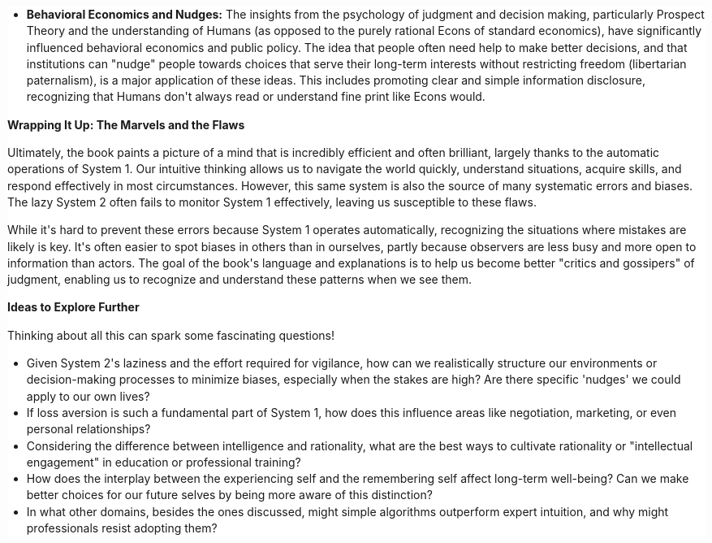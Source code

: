 - **Behavioral Economics and Nudges:** The insights from the psychology of judgment and decision making, particularly Prospect Theory and the understanding of Humans (as opposed to the purely rational Econs of standard economics), have significantly influenced behavioral economics and public policy. The idea that people often need help to make better decisions, and that institutions can "nudge" people towards choices that serve their long-term interests without restricting freedom (libertarian paternalism), is a major application of these ideas. This includes promoting clear and simple information disclosure, recognizing that Humans don't always read or understand fine print like Econs would.

**Wrapping It Up: The Marvels and the Flaws**

Ultimately, the book paints a picture of a mind that is incredibly efficient and often brilliant, largely thanks to the automatic operations of System 1. Our intuitive thinking allows us to navigate the world quickly, understand situations, acquire skills, and respond effectively in most circumstances. However, this same system is also the source of many systematic errors and biases. The lazy System 2 often fails to monitor System 1 effectively, leaving us susceptible to these flaws.

While it's hard to prevent these errors because System 1 operates automatically, recognizing the situations where mistakes are likely is key. It's often easier to spot biases in others than in ourselves, partly because observers are less busy and more open to information than actors. The goal of the book's language and explanations is to help us become better "critics and gossipers" of judgment, enabling us to recognize and understand these patterns when we see them.

**Ideas to Explore Further**

Thinking about all this can spark some fascinating questions!

- Given System 2's laziness and the effort required for vigilance, how can we realistically structure our environments or decision-making processes to minimize biases, especially when the stakes are high? Are there specific 'nudges' we could apply to our own lives?
- If loss aversion is such a fundamental part of System 1, how does this influence areas like negotiation, marketing, or even personal relationships?
- Considering the difference between intelligence and rationality, what are the best ways to cultivate rationality or "intellectual engagement" in education or professional training?
- How does the interplay between the experiencing self and the remembering self affect long-term well-being? Can we make better choices for our future selves by being more aware of this distinction?
- In what other domains, besides the ones discussed, might simple algorithms outperform expert intuition, and why might professionals resist adopting them?